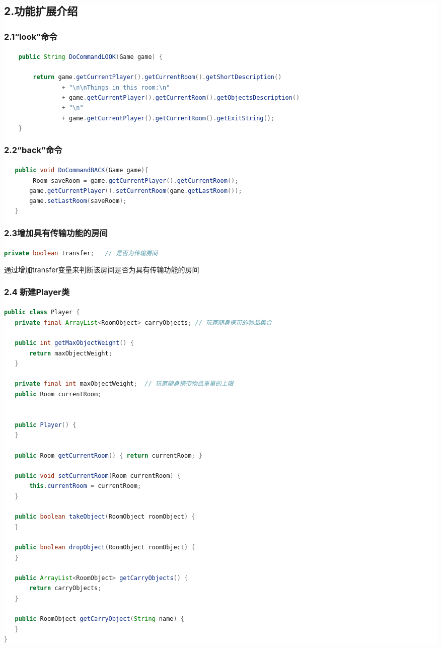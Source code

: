 ## 2.功能扩展介绍
### 2.1“look”命令
~~~java
    public String DoCommandLOOK(Game game) {

        return game.getCurrentPlayer().getCurrentRoom().getShortDescription()
                + "\n\nThings in this room:\n"
                + game.getCurrentPlayer().getCurrentRoom().getObjectsDescription()
                + "\n"
                + game.getCurrentPlayer().getCurrentRoom().getExitString();
    }
~~~
   ### 2.2“back”命令
 ~~~java  
    public void DoCommandBACK(Game game){
         Room saveRoom = game.getCurrentPlayer().getCurrentRoom();
        game.getCurrentPlayer().setCurrentRoom(game.getLastRoom());
        game.setLastRoom(saveRoom);
    }
~~~
### 2.3增加具有传输功能的房间
 ~~~java  
 private boolean transfer;   // 是否为传输房间
~~~
通过增加transfer变量来判断该房间是否为具有传输功能的房间
### 2.4 新建Player类
 ~~~java  
 public class Player {
    private final ArrayList<RoomObject> carryObjects; // 玩家随身携带的物品集合

    public int getMaxObjectWeight() {
        return maxObjectWeight;
    }

    private final int maxObjectWeight;  // 玩家随身携带物品重量的上限
    public Room currentRoom;


    public Player() {
    }

    public Room getCurrentRoom() { return currentRoom; }

    public void setCurrentRoom(Room currentRoom) {
        this.currentRoom = currentRoom;
    }

    public boolean takeObject(RoomObject roomObject) {
    }

    public boolean dropObject(RoomObject roomObject) {
    }

    public ArrayList<RoomObject> getCarryObjects() {
        return carryObjects;
    }

    public RoomObject getCarryObject(String name) {
    }
}
~~~